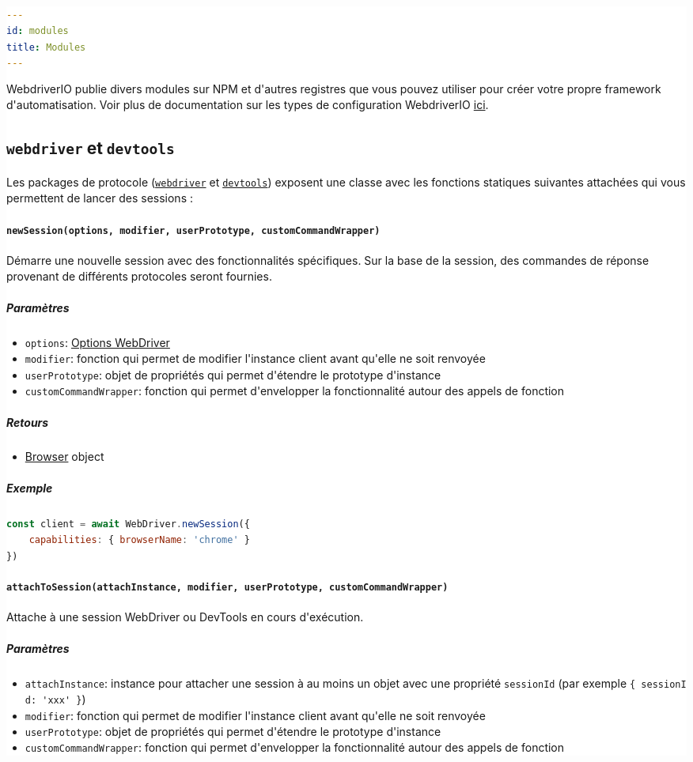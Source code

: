 ```yaml
---
id: modules
title: Modules
---
```


WebdriverIO publie divers modules sur NPM et d'autres registres que vous pouvez utiliser pour créer votre propre framework d'automatisation. Voir plus de documentation sur les types de configuration WebdriverIO [ici](/docs/setuptypes).

## `webdriver` et `devtools`

Les packages de protocole ([`webdriver`](https://www.npmjs.com/package/webdriver) et [`devtools`](https://www.npmjs.com/package/devtools)) exposent une classe avec les fonctions statiques suivantes attachées qui vous permettent de lancer des sessions :

#### `newSession(options, modifier, userPrototype, customCommandWrapper)`

Démarre une nouvelle session avec des fonctionnalités spécifiques. Sur la base de la session, des commandes de réponse provenant de différents protocoles seront fournies.

##### Paramètres

- `options`: [Options WebDriver](/docs/configuration#webdriver-options)
- `modifier`: fonction qui permet de modifier l'instance client avant qu'elle ne soit renvoyée
- `userPrototype`: objet de propriétés qui permet d'étendre le prototype d'instance
- `customCommandWrapper`: fonction qui permet d'envelopper la fonctionnalité autour des appels de fonction

##### Retours

- [Browser](/docs/api/browser) object

##### Exemple

```js
const client = await WebDriver.newSession({
    capabilities: { browserName: 'chrome' }
})
```

#### `attachToSession(attachInstance, modifier, userPrototype, customCommandWrapper)`

Attache à une session WebDriver ou DevTools en cours d'exécution.

##### Paramètres

- `attachInstance`: instance pour attacher une session à au moins un objet avec une propriété `sessionId` (par exemple `{ sessionId: 'xxx' }`)
- `modifier`: fonction qui permet de modifier l'instance client avant qu'elle ne soit renvoyée
- `userPrototype`: objet de propriétés qui permet d'étendre le prototype d'instance
- `customCommandWrapper`: fonction qui permet d'envelopper la fonctionnalité autour des appels de fonction
